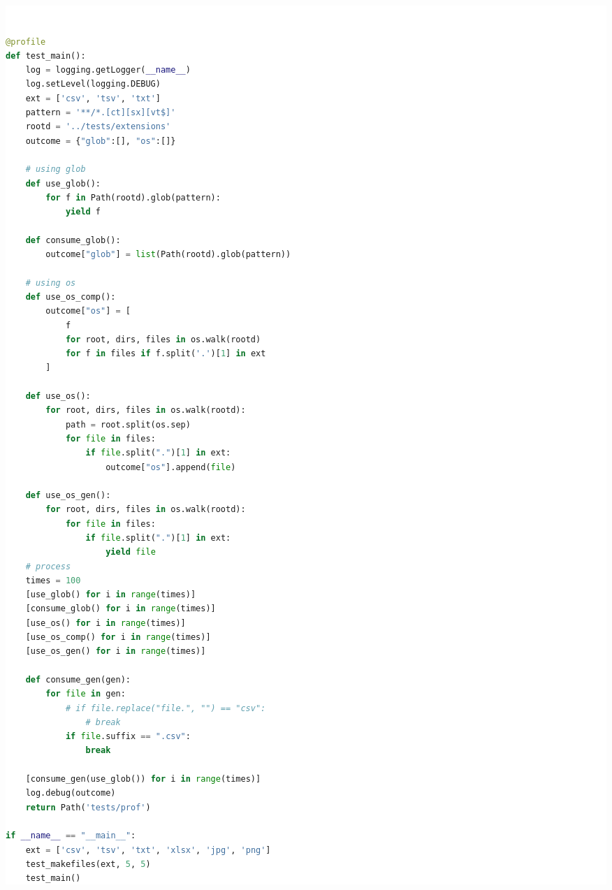 ```python


@profile
def test_main():
    log = logging.getLogger(__name__)
    log.setLevel(logging.DEBUG)
    ext = ['csv', 'tsv', 'txt']
    pattern = '**/*.[ct][sx][vt$]'
    rootd = '../tests/extensions'
    outcome = {"glob":[], "os":[]}

    # using glob
    def use_glob():
        for f in Path(rootd).glob(pattern):
            yield f

    def consume_glob():
        outcome["glob"] = list(Path(rootd).glob(pattern))

    # using os
    def use_os_comp():
        outcome["os"] = [
            f
            for root, dirs, files in os.walk(rootd)
            for f in files if f.split('.')[1] in ext
        ]

    def use_os():
        for root, dirs, files in os.walk(rootd):
            path = root.split(os.sep)
            for file in files:
                if file.split(".")[1] in ext:
                    outcome["os"].append(file)

    def use_os_gen():
        for root, dirs, files in os.walk(rootd):
            for file in files:
                if file.split(".")[1] in ext:
                    yield file
    # process
    times = 100
    [use_glob() for i in range(times)]
    [consume_glob() for i in range(times)]
    [use_os() for i in range(times)]
    [use_os_comp() for i in range(times)]
    [use_os_gen() for i in range(times)]

    def consume_gen(gen):
        for file in gen:
            # if file.replace("file.", "") == "csv":
                # break
            if file.suffix == ".csv":
                break

    [consume_gen(use_glob()) for i in range(times)]
    log.debug(outcome)
    return Path('tests/prof')

if __name__ == "__main__":
    ext = ['csv', 'tsv', 'txt', 'xlsx', 'jpg', 'png']
    test_makefiles(ext, 5, 5)
    test_main()
```